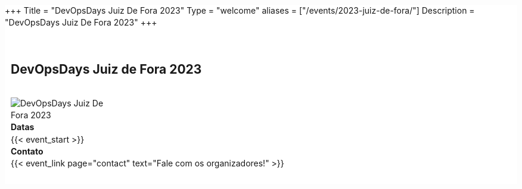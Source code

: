 +++
Title = "DevOpsDays Juiz De Fora 2023"
Type = "welcome"
aliases = ["/events/2023-juiz-de-fora/"]
Description = "DevOpsDays Juiz De Fora 2023"
+++

<div style="padding: 10px;">
  <div style="padding-bottom: 1em;">
    <h2>DevOpsDays Juiz de Fora 2023</h2>
  </div>
  <div style="padding-bottom: 1em;">
    <div class = "row">
      <div class="col-md-2">
        <img alt="DevOpsDays Juiz De Fora 2023" src="/events/2023-juiz-de-fora/images/event-logo.png" style="width:100%; max-width: 164px;">
      </div>
      <div class = "col-md-10">
        <div class = "row">
          <div class = "col-md-2">
            <strong>Datas</strong>
          </div>
          <div class = "col-md-8">
            {{< event_start >}}
          </div>
        </div>
        <!-- <div class = "row">
          <div class = "col-md-2">
            <strong>Local</strong>
          </div>
          <div class = "col-md-8">
            {{< event_link page="local" text="CESAR School" title="A ser definido" >}}
          </div>
        </div> -->
        <div class = "row">
          <div class = "col-md-2">
            <strong>Contato</strong>
          </div>
          <div class = "col-md-8">
            {{< event_link page="contact" text="Fale com os organizadores!" >}}
          </div>
        </div>
        <!-- <div class="row">
          <div class="col-md-2">
            <strong>CFP</strong>
          </div>
          <div class="col-md-6">
            {{< event_link url-key="cfp_link" text="Submeta a sua talk!" >}}
          </div>
        </div>
        <div class="row">
          <div class="col-md-2">
            <strong>Grade</strong>
          </div>
          <div class="col-md-6">
            {{< event_link page="program" text="Confira a grade do evento!" >}}
          </div>
        </div>
        <div class="row">
          <div class="col-md-2">
            <strong>Ingresso</strong>
          </div>
          <div class="col-md-6">
            {{< event_link url-key="registration_link" text="Adquira seu ingresso!" >}}
